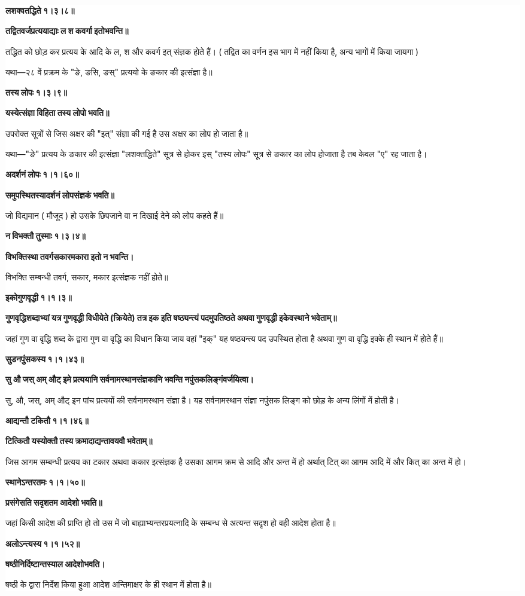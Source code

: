**लशक्वतद्धिते १।३।८॥**

**तद्वितवर्जप्रत्ययाद्याः ल श कवर्गा इतोभवन्ति॥**

 तद्धित को छोड़ कर प्रत्यय के आदि के ल, श और कवर्ग इत् संज्ञक होते हैं। ( तद्वित का वर्णन इस भाग में नहीं किया है, अन्य भागों में किया जायगा )

 यथा—२८ वें प्रक्रम के "ङे, ङसि, ङस्" प्रत्ययो के ङकार की इत्संज्ञा है॥

**तस्य लोपः १।३।९॥**

**यस्येत्संज्ञा विहिता तस्य लोपो भवति॥**

 उपरोक्त सूत्रों से जिस अक्षर की "इत्" संज्ञा की गई है उस अक्षर का लोप हो जाता है॥

 यथा—"ङे" प्रत्यय के ङकार की इत्संज्ञा "लशक्तद्धिते" सूत्र से होकर इस् "तस्य लोपः" सूत्र से ङकार का लोप होजाता है तब केवल "ए" रह जाता है।

**अदर्शनं लोपः १।१।६०॥**

**समुपस्थितस्यादर्शनं लोपसंज्ञकं भवति॥**

 जो विद्यमान ( मौजूद ) हो उसके छिपजाने वा न दिखाई देने को लोप कहते हैं॥

**न विभक्तौ तुस्माः १।३।४॥**

**विभक्तिस्था तवर्गसकारमकारा इतो न भवन्ति।**

 विभक्ति सम्बन्धी तवर्ग, सकार, मकार इत्संज्ञक नहीं होते॥

**इकोगुणवृद्धी १।१।३॥**

**गुणवृद्धिशब्दाभ्यां यत्र गुणवृद्धी विधीयेते (क्रियेते) तत्र इक इति षष्ठ्यन्त्यं पदमुपतिष्ठते अथवा गुणवृद्धी इकेवस्थाने भवेताम्॥**

 जहां गुण वा वृद्धि शब्द के द्वारा गुण वा वृद्धि का विधान किया जाय वहां "इक्" यह षष्ठ्यन्त्य पद उपस्थित होता है अथवा गुण वा वृद्धि इक्के ही स्थान में होते हैं॥

**सुडनपुंसकस्य १।१।४३॥**

**सु औ जस् अम् औट् इमे प्रत्ययानि सर्वनामस्थानसंज्ञकानि भवन्ति नपुंसकलिङ्गंवर्जयित्वा।**

 सु, औ, जस्, अम् औट् इन पांच प्रत्ययों की सर्वनामस्थान संज्ञा है। यह सर्वनामस्थान संज्ञा नपुंसक लिङ्ग को छोड़ के अन्य लिंगों में होती है।

**आद्यन्तौ टकितौ १।१।४६॥**

**टित्कितौ यस्योक्तौ तस्य क्रमादाद्यन्तावयवौ भवेताम्॥**

 जिस आगम सम्बन्धी प्रत्यय का टकार अथवा ककार इत्संज्ञक है उसका आगम क्रम से आदि और अन्त में हो अर्थात् टित् का आगम आदि में और कित् का अन्त में हो।

**स्थानेऽन्तरतमः १।१।५०॥**

**प्रसंगेसति सदृशतम आदेशो भवति॥**

 जहां किसी आदेश की प्राप्ति हो तो उस में जो बाह्याभ्यन्तरप्रयत्नादि के सम्बन्ध से अत्यन्त सदृश हो वही आदेश होता है॥

**अलोऽन्त्यस्य १।१।५२॥**

**षष्ठीनिर्दिष्टान्तस्याल आदेशोभवति।**

 षष्ठी के द्वारा निर्देश किया हुआ आदेश अन्तिमाक्षर के ही स्थान में होता है॥
